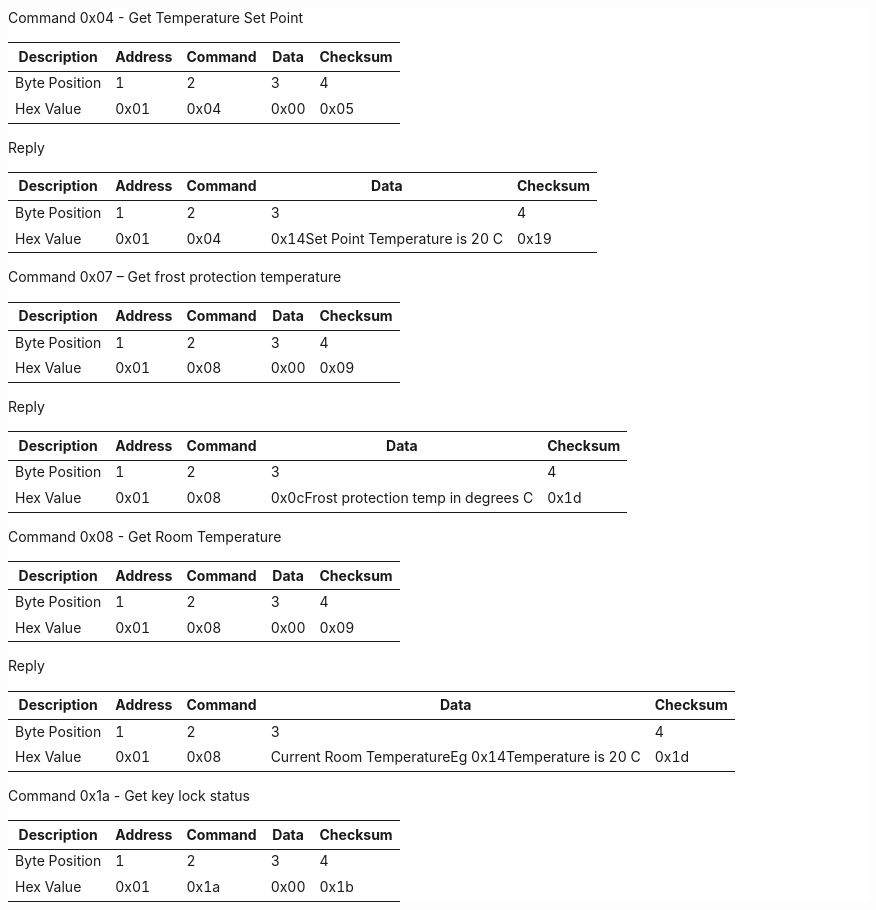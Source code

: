 Command 0x04 - Get Temperature Set Point

| Description | Address | Command | Data | Checksum |
| --- | --- | --- | --- | --- |
| Byte Position | 1 | 2 | 3 | 4 |
| Hex Value | 0x01 | 0x04 | 0x00 | 0x05 |

Reply

| Description | Address | Command | Data | Checksum |
| --- | --- | --- | --- | --- |
| Byte Position | 1 | 2 | 3 | 4 |
| Hex Value | 0x01 | 0x04 | 0x14Set Point Temperature is 20 C | 0x19 |

Command 0x07 – Get frost protection temperature

| Description | Address | Command | Data | Checksum |
| --- | --- | --- | --- | --- |
| Byte Position | 1 | 2 | 3 | 4 |
| Hex Value | 0x01 | 0x08 | 0x00 | 0x09 |

Reply

| Description | Address | Command | Data | Checksum |
| --- | --- | --- | --- | --- |
| Byte Position | 1 | 2 | 3 | 4 |
| Hex Value | 0x01 | 0x08 | 0x0cFrost protection temp in degrees C | 0x1d |

Command 0x08 - Get Room Temperature

| Description | Address | Command | Data | Checksum |
| --- | --- | --- | --- | --- |
| Byte Position | 1 | 2 | 3 | 4 |
| Hex Value | 0x01 | 0x08 | 0x00 | 0x09 |

Reply

| Description | Address | Command | Data | Checksum |
| --- | --- | --- | --- | --- |
| Byte Position | 1 | 2 | 3 | 4 |
| Hex Value | 0x01 | 0x08 | Current Room TemperatureEg 0x14Temperature is 20 C | 0x1d |

Command 0x1a - Get key lock status

| Description | Address | Command | Data | Checksum |
| --- | --- | --- | --- | --- |
| Byte Position | 1 | 2 | 3 | 4 |
| Hex Value | 0x01 | 0x1a | 0x00 | 0x1b |
